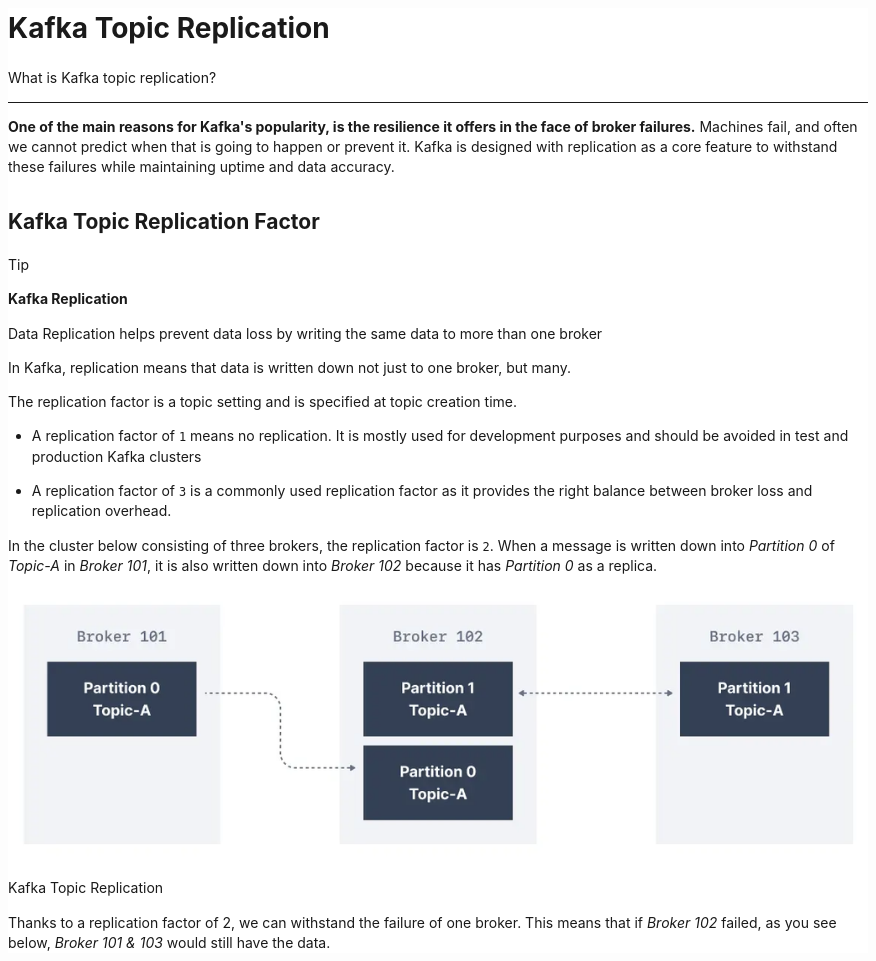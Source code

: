 Kafka Topic Replication
=======================

What is Kafka topic replication?

* * *

**One of the main reasons for Kafka's popularity, is the resilience it offers in the face of broker failures.** Machines fail, and often we cannot predict when that is going to happen or prevent it. Kafka is designed with replication as a core feature to withstand these failures while maintaining uptime and data accuracy.

Kafka Topic Replication Factor
------------------------------

[](#Kafka-Topic-Replication-Factor-0)

> [!TIP]
> **Kafka Replication**
> 
> Data Replication helps prevent data loss by writing the same data to more than one broker

In Kafka, replication means that data is written down not just to one broker, but many.

The replication factor is a topic setting and is specified at topic creation time.

*   A replication factor of `1` means no replication. It is mostly used for development purposes and should be avoided in test and production Kafka clusters
    
*   A replication factor of `3` is a commonly used replication factor as it provides the right balance between broker loss and replication overhead.
    

In the cluster below consisting of three brokers, the replication factor is `2`. When a message is written down into _Partition 0_ of _Topic-A_ in _Broker 101_, it is also written down into _Broker 102_ because it has _Partition 0_ as a replica.

![Diagram showing a default Apache Kafka Replication Factor of 2 distributing messages across 3 different Kafka Brokers.](../static/images/Kafka_Topic_Replication_1.webp "Kafka Topic Replication")

Kafka Topic Replication

Thanks to a replication factor of 2, we can withstand the failure of one broker. This means that if _Broker 102_ failed, as you see below, _Broker 101 & 103_ would still have the data.
